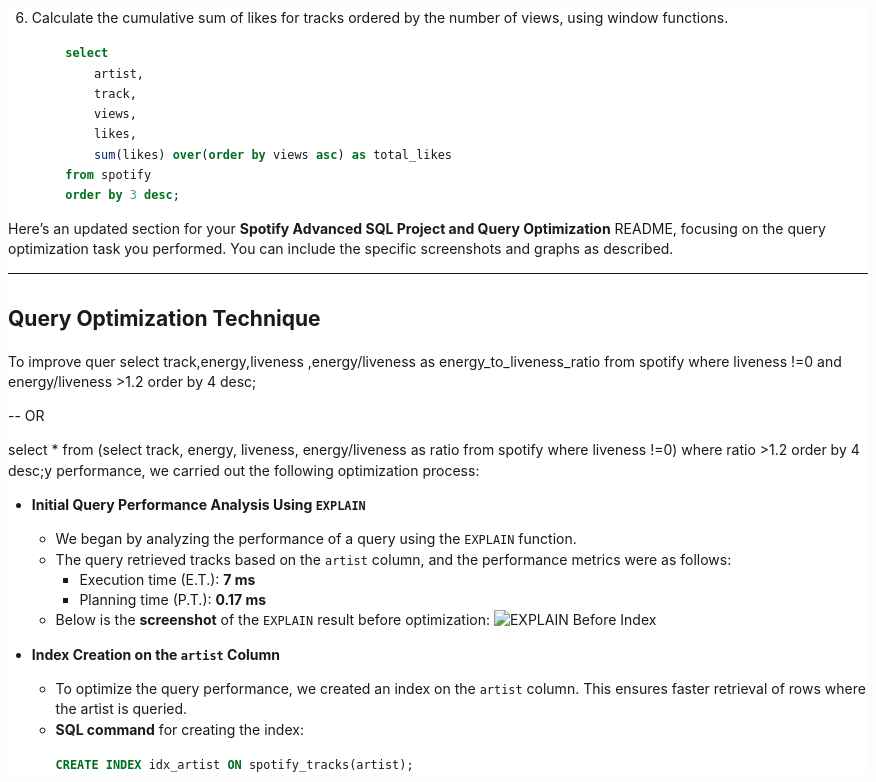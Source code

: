 		
6. Calculate the cumulative sum of likes for tracks ordered by the number of views, using window functions.
```sql
		select 
			artist,
			track,
			views,
			likes,
			sum(likes) over(order by views asc) as total_likes
		from spotify
		order by 3 desc;
```

Here’s an updated section for your **Spotify Advanced SQL Project and Query Optimization** README, focusing on the query optimization task you performed. You can include the specific screenshots and graphs as described.

---

## Query Optimization Technique 

To improve quer
		select track,energy,liveness ,energy/liveness as energy_to_liveness_ratio
from spotify
where liveness !=0 and energy/liveness >1.2
order by 4 desc;

-- OR

select * from 
(select 
		track,
		energy,
		liveness,
		energy/liveness as ratio
from spotify
where liveness !=0)
where ratio >1.2
order by 4 desc;y performance, we carried out the following optimization process:

- **Initial Query Performance Analysis Using `EXPLAIN`**
    - We began by analyzing the performance of a query using the `EXPLAIN` function.
    - The query retrieved tracks based on the `artist` column, and the performance metrics were as follows:
        - Execution time (E.T.): **7 ms**
        - Planning time (P.T.): **0.17 ms**
    - Below is the **screenshot** of the `EXPLAIN` result before optimization:
      ![EXPLAIN Before Index](https://github.com/najirh/najirh-Spotify-Data-Analysis-using-SQL/blob/main/spotify_explain_before_index.png)

- **Index Creation on the `artist` Column**
    - To optimize the query performance, we created an index on the `artist` column. This ensures faster retrieval of rows where the artist is queried.
    - **SQL command** for creating the index:
      ```sql
      CREATE INDEX idx_artist ON spotify_tracks(artist);
      ```
